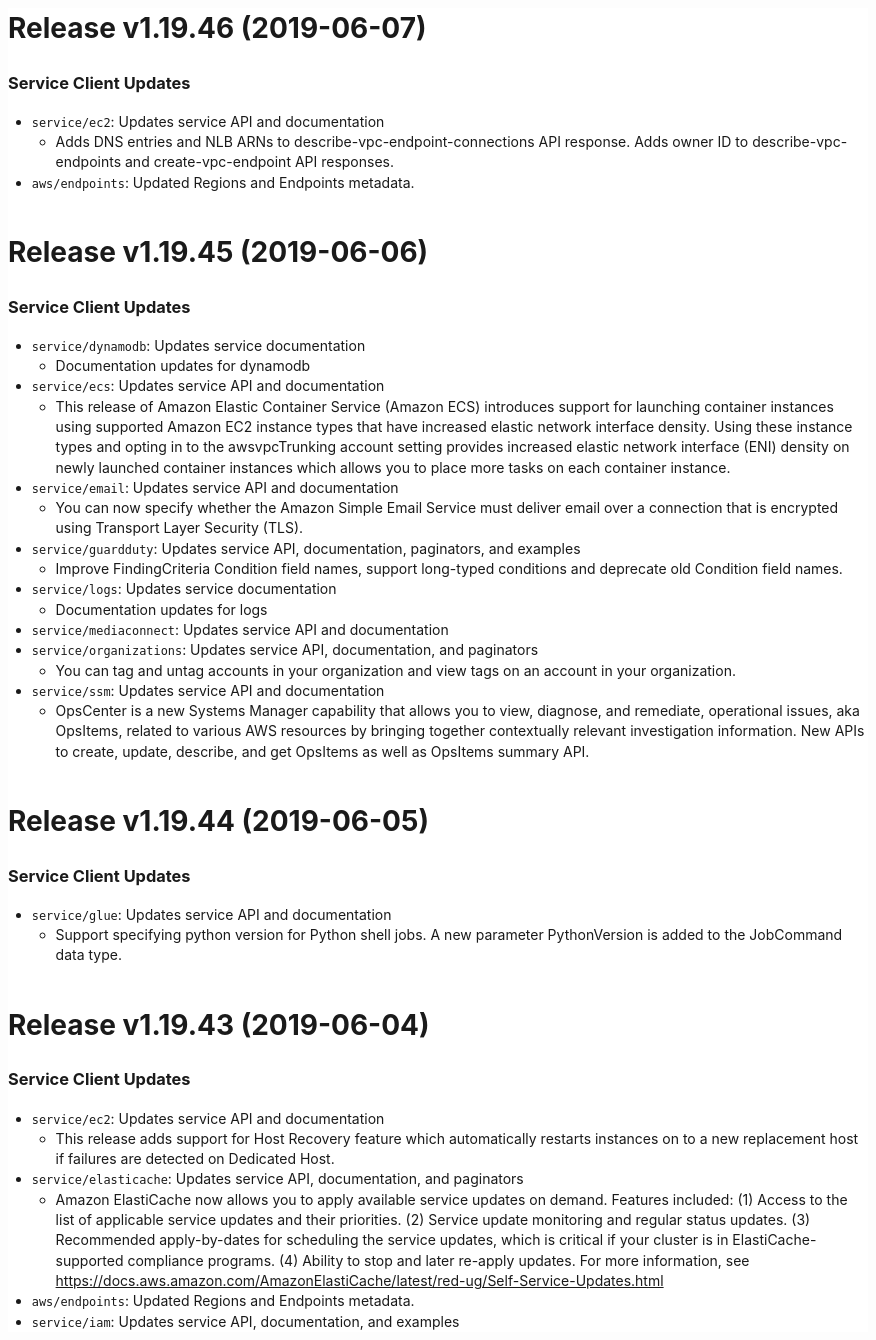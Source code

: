 Release v1.19.46 (2019-06-07)
===

### Service Client Updates
* `service/ec2`: Updates service API and documentation
  * Adds DNS entries and NLB ARNs to describe-vpc-endpoint-connections API response. Adds owner ID to describe-vpc-endpoints and create-vpc-endpoint API responses.
* `aws/endpoints`: Updated Regions and Endpoints metadata.

Release v1.19.45 (2019-06-06)
===

### Service Client Updates
* `service/dynamodb`: Updates service documentation
  * Documentation updates for dynamodb
* `service/ecs`: Updates service API and documentation
  * This release of Amazon Elastic Container Service (Amazon ECS) introduces support for launching container instances using supported Amazon EC2 instance types that have increased elastic network interface density. Using these instance types and opting in to the awsvpcTrunking account setting provides increased elastic network interface (ENI) density on newly launched container instances which allows you to place more tasks on each container instance.
* `service/email`: Updates service API and documentation
  * You can now specify whether the Amazon Simple Email Service must deliver email over a connection that is encrypted using Transport Layer Security (TLS).
* `service/guardduty`: Updates service API, documentation, paginators, and examples
  * Improve FindingCriteria Condition field names, support long-typed conditions and deprecate old Condition field names.
* `service/logs`: Updates service documentation
  * Documentation updates for logs
* `service/mediaconnect`: Updates service API and documentation
* `service/organizations`: Updates service API, documentation, and paginators
  * You can tag and untag accounts in your organization and view tags on an account in your organization.
* `service/ssm`: Updates service API and documentation
  * OpsCenter is a new Systems Manager capability that allows you to view, diagnose, and remediate, operational issues, aka OpsItems, related to various AWS resources by bringing together contextually relevant investigation information. New APIs to create, update, describe, and get OpsItems as well as OpsItems summary API.

Release v1.19.44 (2019-06-05)
===

### Service Client Updates
* `service/glue`: Updates service API and documentation
  * Support specifying python version for Python shell jobs. A new parameter PythonVersion is added to the JobCommand data type.

Release v1.19.43 (2019-06-04)
===

### Service Client Updates
* `service/ec2`: Updates service API and documentation
  * This release adds support for Host Recovery feature which automatically restarts instances on to a new replacement host if failures are detected on Dedicated Host.
* `service/elasticache`: Updates service API, documentation, and paginators
  * Amazon ElastiCache now allows you to apply available service updates on demand. Features included: (1) Access to the list of applicable service updates and their priorities. (2) Service update monitoring and regular status updates. (3) Recommended apply-by-dates for scheduling the service updates, which is critical if your cluster is in ElastiCache-supported compliance programs. (4) Ability to stop and later re-apply updates. For more information, see https://docs.aws.amazon.com/AmazonElastiCache/latest/red-ug/Self-Service-Updates.html
* `aws/endpoints`: Updated Regions and Endpoints metadata.
* `service/iam`: Updates service API, documentation, and examples